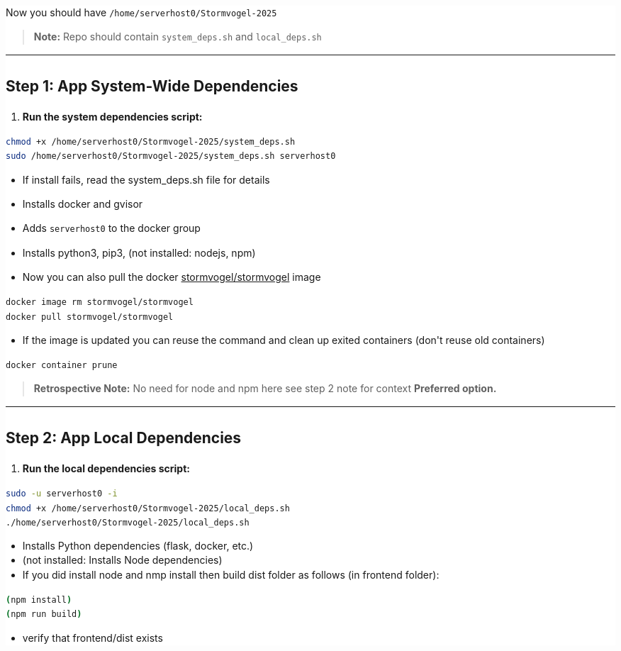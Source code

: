 Now you should have `/home/serverhost0/Stormvogel-2025`

> **Note:** Repo should contain `system_deps.sh` and `local_deps.sh`

---

## Step 1: App System-Wide Dependencies

1. **Run the system dependencies script:**

```bash
chmod +x /home/serverhost0/Stormvogel-2025/system_deps.sh
sudo /home/serverhost0/Stormvogel-2025/system_deps.sh serverhost0
```
   
* If install fails, read the system_deps.sh file for details
* Installs docker and gvisor
* Adds `serverhost0` to the docker group
* Installs python3, pip3, (not installed: nodejs, npm)

* Now you can also pull the docker [stormvogel/stormvogel](https://hub.docker.com/r/stormvogel/stormvogel) image
```bash
docker image rm stormvogel/stormvogel
docker pull stormvogel/stormvogel
```

* If the image is updated you can reuse the command and clean up exited containers (don't reuse old containers)
```bash
docker container prune
```

> **Retrospective Note:** No need for node and npm here see step 2 note for context **Preferred option.**

---

## Step 2: App Local Dependencies

1. **Run the local dependencies script:**

```bash
sudo -u serverhost0 -i
chmod +x /home/serverhost0/Stormvogel-2025/local_deps.sh
./home/serverhost0/Stormvogel-2025/local_deps.sh 
```

* Installs Python dependencies (flask, docker, etc.)
* (not installed: Installs Node dependencies)
* If you did install node and nmp install then build dist folder as follows (in frontend folder):
```bash
(npm install)
(npm run build)
```
* verify that frontend/dist exists
